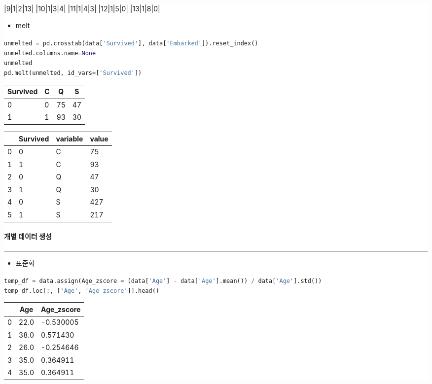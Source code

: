 |9|1|2|13|
|10|1|3|4|
|11|1|4|3|
|12|1|5|0|
|13|1|8|0|

- melt
~~~python
unmelted = pd.crosstab(data['Survived'], data['Embarked']).reset_index()
unmelted.columns.name=None
unmelted
pd.melt(unmelted, id_vars=['Survived'])
~~~

|Survived|C|Q|S|
|---|---|---|---|
|0|0|75|47|427|
|1|1|93|30|217|

| |Survived|variable|value|
|---|---|---|---|
|0|0|C|75|
|1|1|C|93|
|2|0|Q|47|
|3|1|Q|30|
|4|0|S|427|
|5|1|S|217|

#### 개별 데이터 생성
---
- 표준화
~~~python
temp_df = data.assign(Age_zscore = (data['Age'] - data['Age'].mean()) / data['Age'].std())
temp_df.loc[:, ['Age', 'Age_zscore']].head()
~~~

| |Age|Age_zscore|
|---|---|---|
|0|22.0|-0.530005|
|1|38.0|0.571430|
|2|26.0|-0.254646|
|3|35.0|0.364911|
|4|35.0|0.364911|
